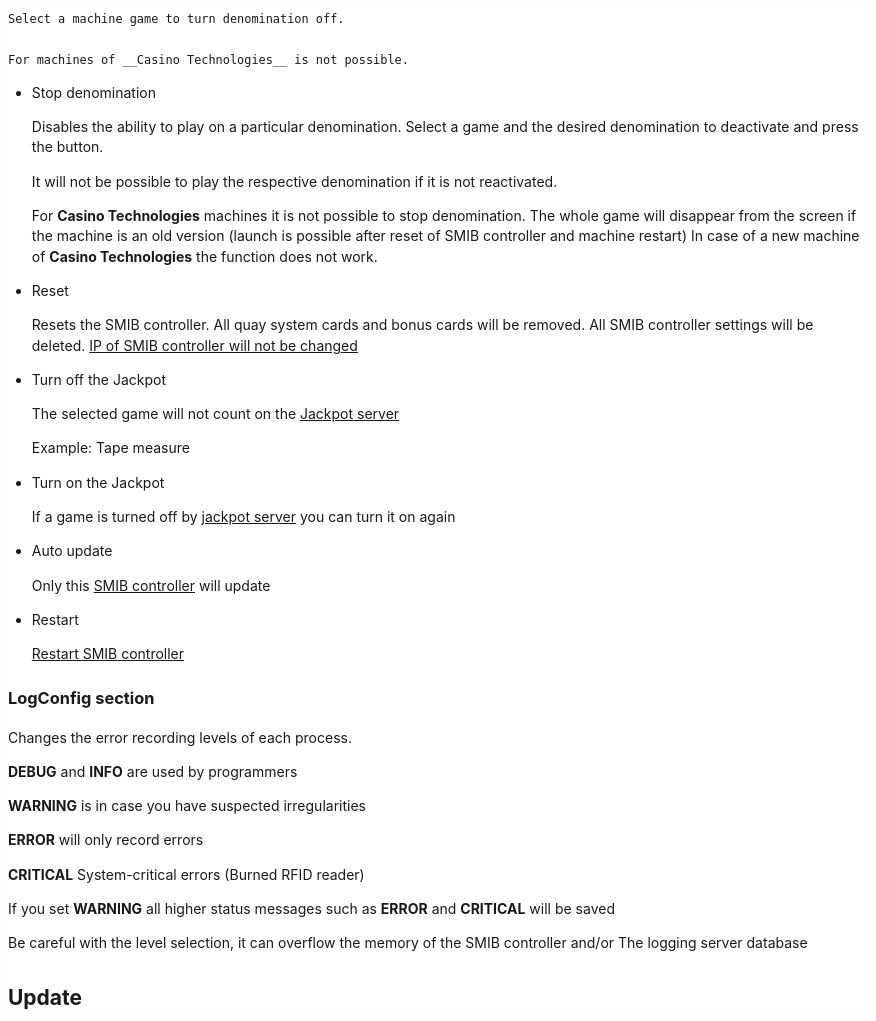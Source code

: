     Select a machine game to turn denomination off.
    
    For machines of __Casino Technologies__ is not possible.
    
* Stop denomination

    Disables the ability to play on a particular denomination.
    Select a game and the desired denomination to deactivate and press the button.
    
    It will not be possible to play the respective denomination if it is not reactivated.
    
    For __Casino Technologies__ machines it is not possible to stop denomination.
    The whole game will disappear from the screen if the machine is an old version (launch is possible after reset
    of SMIB controller and machine restart)
    In case of a new machine of __Casino Technologies__ the function does not work.
    
* Reset

    Resets the SMIB controller. All quay system cards and bonus cards will be removed.
    All SMIB controller settings will be deleted.
    [IP of SMIB controller will not be changed](device.html)

* Turn off the Jackpot

    The selected game will not count on the [Jackpot server](jackpot.html)
    
    Example: Tape measure
    
* Turn on the Jackpot

    If a game is turned off by [jackpot server](jackpot.html)
    you can turn it on again
    
* Auto update

    Only this [SMIB controller](config_system.html#update) will update 
    
    
* Restart

    [Restart SMIB controller](main.html#smib)

    
### LogConfig section

Changes the error recording levels of each process.

__DEBUG__ and __INFO__ are used by programmers

__WARNING__ is in case you have suspected irregularities

__ERROR__ will only record errors

__CRITICAL__ System-critical errors (Burned RFID reader)

If you set __WARNING__ all higher status messages such as __ERROR__ and __CRITICAL__ will be saved

Be careful with the level selection, it can overflow the memory of the SMIB controller and/or
The logging server database

## Update
